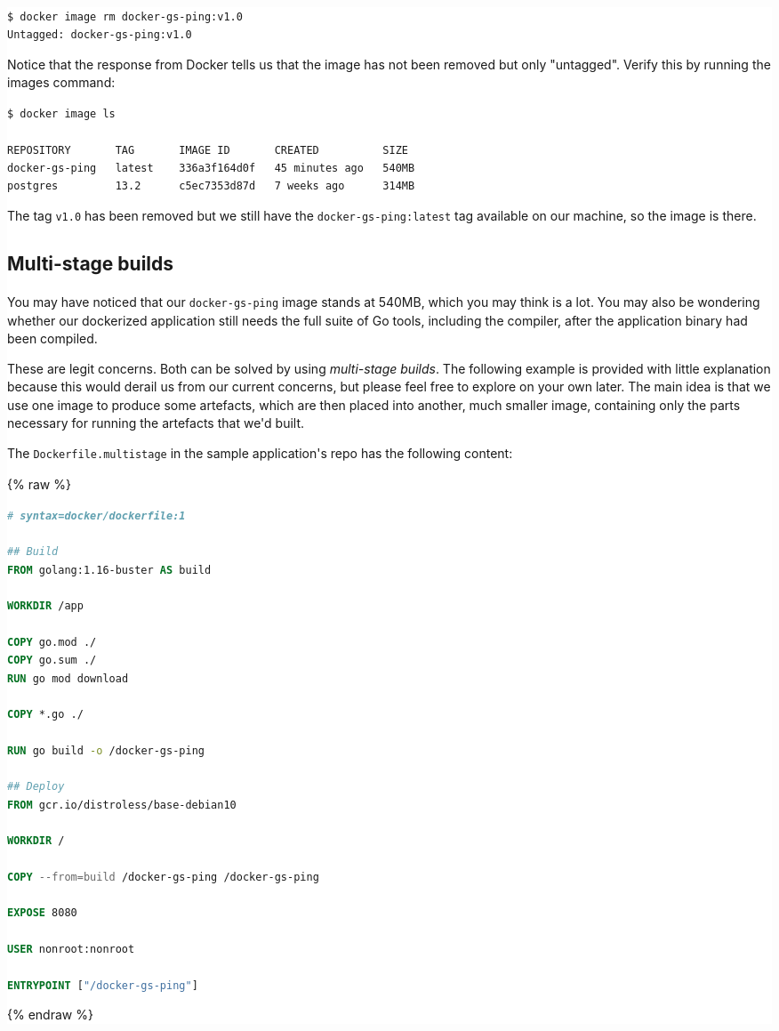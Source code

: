 ```console
$ docker image rm docker-gs-ping:v1.0
Untagged: docker-gs-ping:v1.0
```

Notice that the response from Docker tells us that the image has not been removed but only "untagged". Verify this by running the images command:

```console
$ docker image ls

REPOSITORY       TAG       IMAGE ID       CREATED          SIZE
docker-gs-ping   latest    336a3f164d0f   45 minutes ago   540MB
postgres         13.2      c5ec7353d87d   7 weeks ago      314MB
```

The tag `v1.0` has been removed but we still have the `docker-gs-ping:latest`
tag available on our machine, so the image is there.

## Multi-stage builds

You may have noticed that our `docker-gs-ping` image stands at 540MB, which you
may think is a lot. You may also be wondering whether our dockerized application
still needs the full suite of Go tools, including the compiler, after the
application binary had been compiled.

These are legit concerns. Both can be solved by using _multi-stage builds_. The
following example is provided with little explanation because this would derail
us from our current concerns, but please feel free to explore on your own later.
The main idea is that we use one image to produce some artefacts, which are then
placed into another, much smaller image, containing only the parts necessary for
running the artefacts that we'd built.

The `Dockerfile.multistage` in the sample application's repo has the following
content:

{% raw %}
```dockerfile
# syntax=docker/dockerfile:1

## Build
FROM golang:1.16-buster AS build

WORKDIR /app

COPY go.mod ./
COPY go.sum ./
RUN go mod download

COPY *.go ./

RUN go build -o /docker-gs-ping

## Deploy
FROM gcr.io/distroless/base-debian10

WORKDIR /

COPY --from=build /docker-gs-ping /docker-gs-ping

EXPOSE 8080

USER nonroot:nonroot

ENTRYPOINT ["/docker-gs-ping"]
```
{% endraw %}
